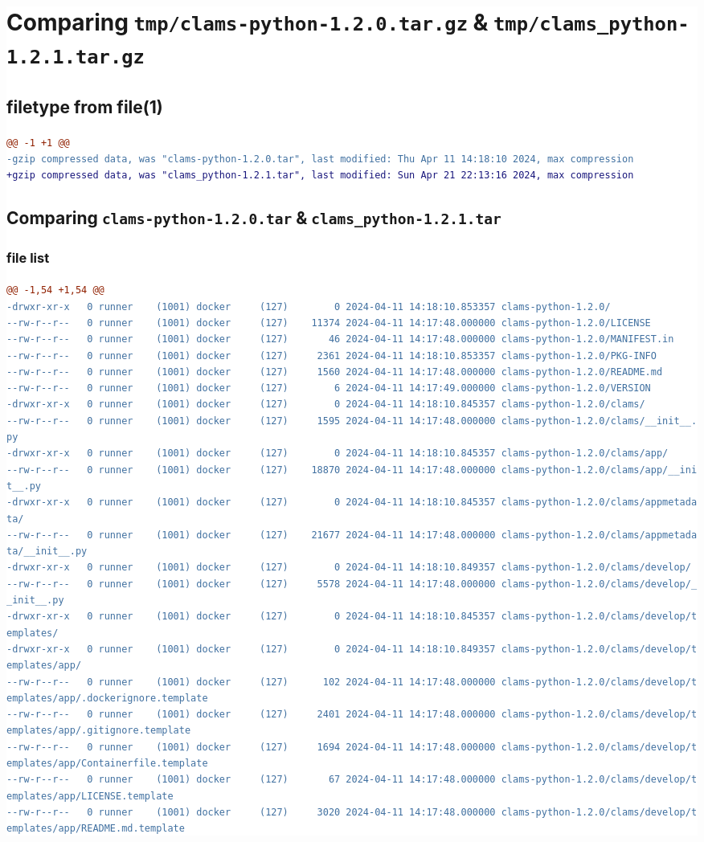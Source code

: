 # Comparing `tmp/clams-python-1.2.0.tar.gz` & `tmp/clams_python-1.2.1.tar.gz`

## filetype from file(1)

```diff
@@ -1 +1 @@
-gzip compressed data, was "clams-python-1.2.0.tar", last modified: Thu Apr 11 14:18:10 2024, max compression
+gzip compressed data, was "clams_python-1.2.1.tar", last modified: Sun Apr 21 22:13:16 2024, max compression
```

## Comparing `clams-python-1.2.0.tar` & `clams_python-1.2.1.tar`

### file list

```diff
@@ -1,54 +1,54 @@
-drwxr-xr-x   0 runner    (1001) docker     (127)        0 2024-04-11 14:18:10.853357 clams-python-1.2.0/
--rw-r--r--   0 runner    (1001) docker     (127)    11374 2024-04-11 14:17:48.000000 clams-python-1.2.0/LICENSE
--rw-r--r--   0 runner    (1001) docker     (127)       46 2024-04-11 14:17:48.000000 clams-python-1.2.0/MANIFEST.in
--rw-r--r--   0 runner    (1001) docker     (127)     2361 2024-04-11 14:18:10.853357 clams-python-1.2.0/PKG-INFO
--rw-r--r--   0 runner    (1001) docker     (127)     1560 2024-04-11 14:17:48.000000 clams-python-1.2.0/README.md
--rw-r--r--   0 runner    (1001) docker     (127)        6 2024-04-11 14:17:49.000000 clams-python-1.2.0/VERSION
-drwxr-xr-x   0 runner    (1001) docker     (127)        0 2024-04-11 14:18:10.845357 clams-python-1.2.0/clams/
--rw-r--r--   0 runner    (1001) docker     (127)     1595 2024-04-11 14:17:48.000000 clams-python-1.2.0/clams/__init__.py
-drwxr-xr-x   0 runner    (1001) docker     (127)        0 2024-04-11 14:18:10.845357 clams-python-1.2.0/clams/app/
--rw-r--r--   0 runner    (1001) docker     (127)    18870 2024-04-11 14:17:48.000000 clams-python-1.2.0/clams/app/__init__.py
-drwxr-xr-x   0 runner    (1001) docker     (127)        0 2024-04-11 14:18:10.845357 clams-python-1.2.0/clams/appmetadata/
--rw-r--r--   0 runner    (1001) docker     (127)    21677 2024-04-11 14:17:48.000000 clams-python-1.2.0/clams/appmetadata/__init__.py
-drwxr-xr-x   0 runner    (1001) docker     (127)        0 2024-04-11 14:18:10.849357 clams-python-1.2.0/clams/develop/
--rw-r--r--   0 runner    (1001) docker     (127)     5578 2024-04-11 14:17:48.000000 clams-python-1.2.0/clams/develop/__init__.py
-drwxr-xr-x   0 runner    (1001) docker     (127)        0 2024-04-11 14:18:10.845357 clams-python-1.2.0/clams/develop/templates/
-drwxr-xr-x   0 runner    (1001) docker     (127)        0 2024-04-11 14:18:10.849357 clams-python-1.2.0/clams/develop/templates/app/
--rw-r--r--   0 runner    (1001) docker     (127)      102 2024-04-11 14:17:48.000000 clams-python-1.2.0/clams/develop/templates/app/.dockerignore.template
--rw-r--r--   0 runner    (1001) docker     (127)     2401 2024-04-11 14:17:48.000000 clams-python-1.2.0/clams/develop/templates/app/.gitignore.template
--rw-r--r--   0 runner    (1001) docker     (127)     1694 2024-04-11 14:17:48.000000 clams-python-1.2.0/clams/develop/templates/app/Containerfile.template
--rw-r--r--   0 runner    (1001) docker     (127)       67 2024-04-11 14:17:48.000000 clams-python-1.2.0/clams/develop/templates/app/LICENSE.template
--rw-r--r--   0 runner    (1001) docker     (127)     3020 2024-04-11 14:17:48.000000 clams-python-1.2.0/clams/develop/templates/app/README.md.template
```